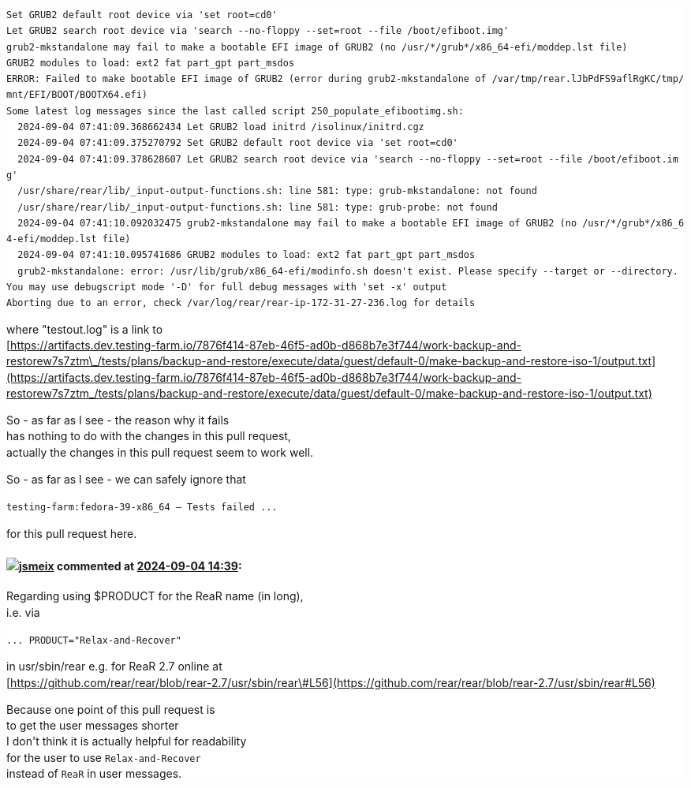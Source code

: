     Set GRUB2 default root device via 'set root=cd0'
    Let GRUB2 search root device via 'search --no-floppy --set=root --file /boot/efiboot.img'
    grub2-mkstandalone may fail to make a bootable EFI image of GRUB2 (no /usr/*/grub*/x86_64-efi/moddep.lst file)
    GRUB2 modules to load: ext2 fat part_gpt part_msdos
    ERROR: Failed to make bootable EFI image of GRUB2 (error during grub2-mkstandalone of /var/tmp/rear.lJbPdFS9aflRgKC/tmp/mnt/EFI/BOOT/BOOTX64.efi)
    Some latest log messages since the last called script 250_populate_efibootimg.sh:
      2024-09-04 07:41:09.368662434 Let GRUB2 load initrd /isolinux/initrd.cgz
      2024-09-04 07:41:09.375270792 Set GRUB2 default root device via 'set root=cd0'
      2024-09-04 07:41:09.378628607 Let GRUB2 search root device via 'search --no-floppy --set=root --file /boot/efiboot.img'
      /usr/share/rear/lib/_input-output-functions.sh: line 581: type: grub-mkstandalone: not found
      /usr/share/rear/lib/_input-output-functions.sh: line 581: type: grub-probe: not found
      2024-09-04 07:41:10.092032475 grub2-mkstandalone may fail to make a bootable EFI image of GRUB2 (no /usr/*/grub*/x86_64-efi/moddep.lst file)
      2024-09-04 07:41:10.095741686 GRUB2 modules to load: ext2 fat part_gpt part_msdos
      grub2-mkstandalone: error: /usr/lib/grub/x86_64-efi/modinfo.sh doesn't exist. Please specify --target or --directory.
    You may use debugscript mode '-D' for full debug messages with 'set -x' output
    Aborting due to an error, check /var/log/rear/rear-ip-172-31-27-236.log for details

where "testout.log" is a link to  
[https://artifacts.dev.testing-farm.io/7876f414-87eb-46f5-ad0b-d868b7e3f744/work-backup-and-restorew7s7ztm\_/tests/plans/backup-and-restore/execute/data/guest/default-0/make-backup-and-restore-iso-1/output.txt](https://artifacts.dev.testing-farm.io/7876f414-87eb-46f5-ad0b-d868b7e3f744/work-backup-and-restorew7s7ztm_/tests/plans/backup-and-restore/execute/data/guest/default-0/make-backup-and-restore-iso-1/output.txt)

So - as far as I see - the reason why it fails  
has nothing to do with the changes in this pull request,  
actually the changes in this pull request seem to work well.

So - as far as I see - we can safely ignore that

    testing-farm:fedora-39-x86_64 — Tests failed ... 

for this pull request here.

#### <img src="https://avatars.githubusercontent.com/u/1788608?u=925fc54e2ce01551392622446ece427f51e2f0ce&v=4" width="50">[jsmeix](https://github.com/jsmeix) commented at [2024-09-04 14:39](https://github.com/rear/rear/pull/3308#issuecomment-2329253801):

Regarding using $PRODUCT for the ReaR name (in long),  
i.e. via

    ... PRODUCT="Relax-and-Recover"

in usr/sbin/rear e.g. for ReaR 2.7 online at  
[https://github.com/rear/rear/blob/rear-2.7/usr/sbin/rear\#L56](https://github.com/rear/rear/blob/rear-2.7/usr/sbin/rear#L56)

Because one point of this pull request is  
to get the user messages shorter  
I don't think it is actually helpful for readability  
for the user to use `Relax-and-Recover`  
instead of `ReaR` in user messages.
